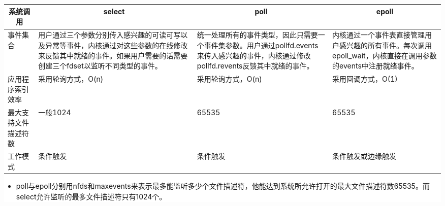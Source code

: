 系统调用|select|poll|epoll
---|---|---|---
事件集合|用户通过三个参数分别传入感兴趣的可读可写以及异常等事件，内核通过对这些参数的在线修改来反馈其中就绪的事件。如果用户需要的话需要创建三个fdset以监听不同类型的事件。|统一处理所有的事件类型，因此只需要一个事件集参数。用户通过pollfd.events来传入感兴趣的事件，内核通过修改pollfd.revents反馈其中就绪的事件。|内核通过一个事件表直接管理用户感兴趣的所有事件。每次调用epoll_wait，内核直接在调用参数的events中注册就绪事件。
应用程序索引效率|采用轮询方式，O(n)|采用轮询方式，O(n)|采用回调方式，O(1)
最大支持文件描述符数|一般1024|65535|65535
工作模式|条件触发|条件触发|条件触发或边缘触发



- poll与epoll分别用nfds和maxevents来表示最多能监听多少个文件描述符，他能达到系统所允许打开的最大文件描述符数65535。而select允许监听的最多文件描述符只有1024个。
